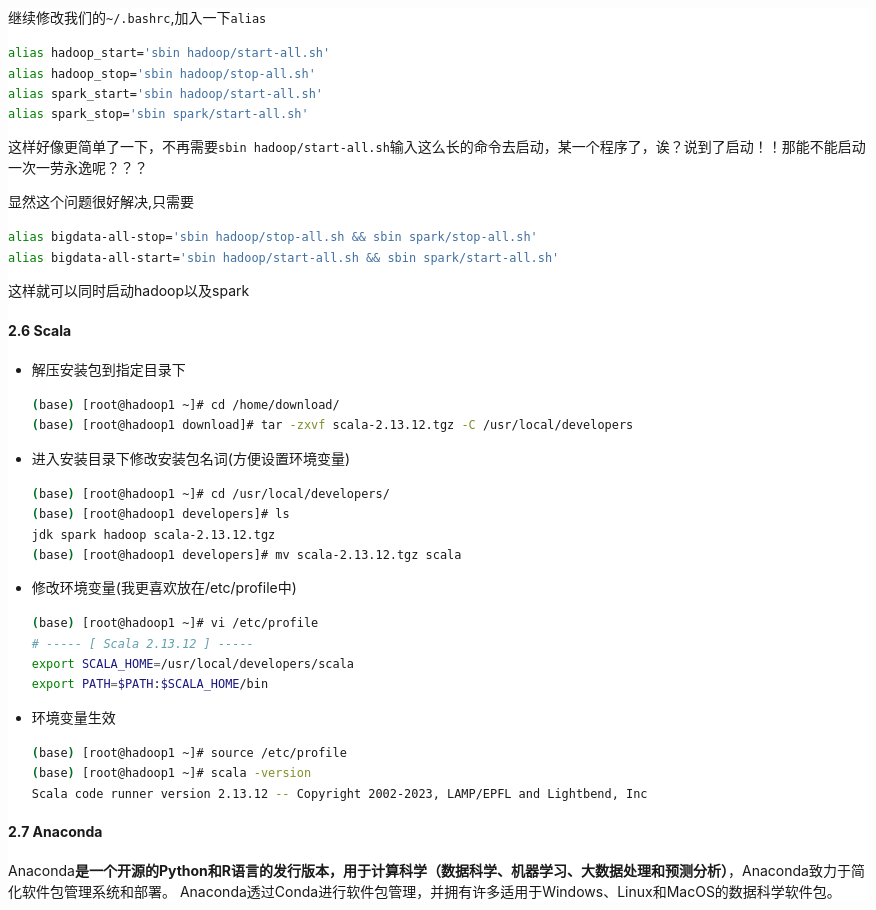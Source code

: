 继续修改我们的`~/.bashrc`,加入一下`alias`

```sh
alias hadoop_start='sbin hadoop/start-all.sh'
alias hadoop_stop='sbin hadoop/stop-all.sh'
alias spark_start='sbin hadoop/start-all.sh'
alias spark_stop='sbin spark/start-all.sh'
```

这样好像更简单了一下，不再需要`sbin hadoop/start-all.sh`输入这么长的命令去启动，某一个程序了，诶？说到了启动！！那能不能启动一次一劳永逸呢？？？

显然这个问题很好解决,只需要

```bash
alias bigdata-all-stop='sbin hadoop/stop-all.sh && sbin spark/stop-all.sh'
alias bigdata-all-start='sbin hadoop/start-all.sh && sbin spark/start-all.sh'
```

这样就可以同时启动hadoop以及spark

#### 2.6 Scala

- 解压安装包到指定目录下

  ```bash
  (base) [root@hadoop1 ~]# cd /home/download/
  (base) [root@hadoop1 download]# tar -zxvf scala-2.13.12.tgz -C /usr/local/developers
  ```

- 进入安装目录下修改安装包名词(方便设置环境变量)

  ```bash
  (base) [root@hadoop1 ~]# cd /usr/local/developers/
  (base) [root@hadoop1 developers]# ls
  jdk spark hadoop scala-2.13.12.tgz
  (base) [root@hadoop1 developers]# mv scala-2.13.12.tgz scala
  ```

- 修改环境变量(我更喜欢放在/etc/profile中)

  ```bash
  (base) [root@hadoop1 ~]# vi /etc/profile
  # ----- [ Scala 2.13.12 ] -----
  export SCALA_HOME=/usr/local/developers/scala
  export PATH=$PATH:$SCALA_HOME/bin
  ```

- 环境变量生效

  ```bash
  (base) [root@hadoop1 ~]# source /etc/profile
  (base) [root@hadoop1 ~]# scala -version
  Scala code runner version 2.13.12 -- Copyright 2002-2023, LAMP/EPFL and Lightbend, Inc
  ```

#### 2.7 Anaconda

Anaconda**是一个开源的Python和R语言的发行版本，用于计算科学（数据科学、机器学习、大数据处理和预测分析）**，Anaconda致力于简化软件包管理系统和部署。 Anaconda透过Conda进行软件包管理，并拥有许多适用于Windows、Linux和MacOS的数据科学软件包。
